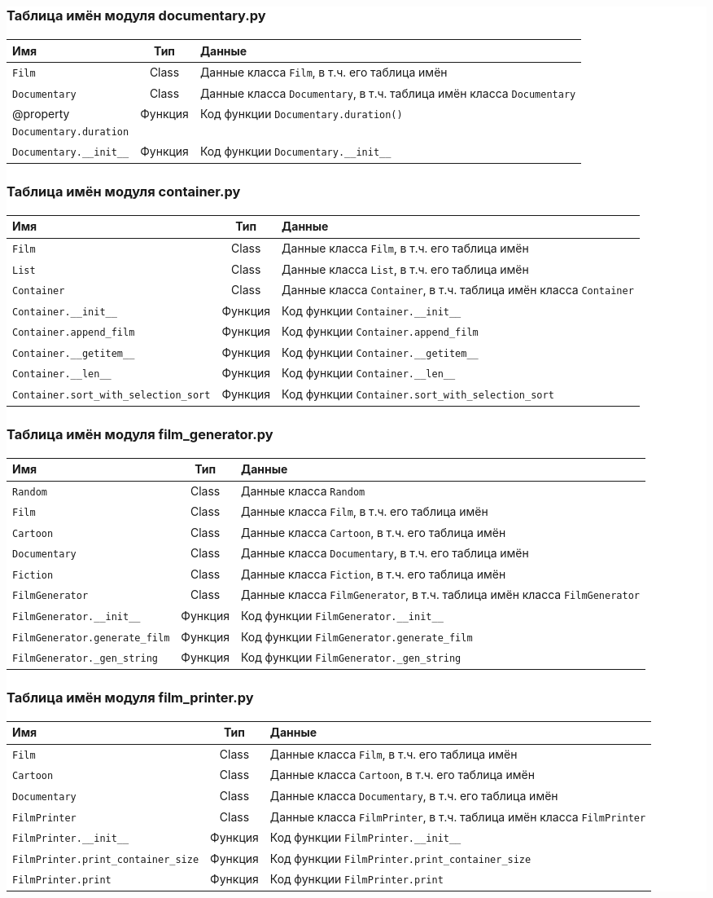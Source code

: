### Таблица имён модуля documentary.py
| Имя   | Тип     | Данные |
| :--- | :---:   | :---   |
| `Film` | Class | Данные класса `Film`, в т.ч. его таблица имён
| `Documentary` | Class | Данные класса `Documentary`, в т.ч. таблица имён класса `Documentary`
| @property <br> `Documentary.duration` | Функция | Код функции `Documentary.duration()`
| `Documentary.__init__` | Функция | Код функции `Documentary.__init__`

### Таблица имён модуля container.py
| Имя   | Тип     | Данные |
| :--- | :---:   | :---   |
| `Film` | Class | Данные класса `Film`, в т.ч. его таблица имён
| `List` | Class | Данные класса `List`, в т.ч. его таблица имён
| `Container` | Class | Данные класса `Container`, в т.ч. таблица имён класса `Container`
| `Container.__init__` | Функция | Код функции `Container.__init__`
| `Container.append_film` | Функция | Код функции `Container.append_film`
| `Container.__getitem__` | Функция | Код функции `Container.__getitem__`
| `Container.__len__` | Функция | Код функции `Container.__len__`
| `Container.sort_with_selection_sort` | Функция | Код функции `Container.sort_with_selection_sort`

### Таблица имён модуля film_generator.py
| Имя   | Тип     | Данные |
| :--- | :---:   | :---   |
| `Random` | Class | Данные класса `Random`
| `Film` | Class | Данные класса `Film`, в т.ч. его таблица имён
| `Cartoon` | Class | Данные класса `Cartoon`, в т.ч. его таблица имён
| `Documentary` | Class | Данные класса `Documentary`, в т.ч. его таблица имён
| `Fiction` | Class | Данные класса `Fiction`, в т.ч. его таблица имён
| `FilmGenerator` | Class | Данные класса `FilmGenerator`, в т.ч. таблица имён класса `FilmGenerator`
| `FilmGenerator.__init__` | Функция | Код функции `FilmGenerator.__init__`
| `FilmGenerator.generate_film` | Функция | Код функции `FilmGenerator.generate_film`
| `FilmGenerator._gen_string` | Функция | Код функции `FilmGenerator._gen_string`

### Таблица имён модуля film_printer.py
| Имя   | Тип     | Данные |
| :--- | :---:   | :---   |
| `Film` | Class | Данные класса `Film`, в т.ч. его таблица имён
| `Cartoon` | Class | Данные класса `Cartoon`, в т.ч. его таблица имён
| `Documentary` | Class | Данные класса `Documentary`, в т.ч. его таблица имён
| `FilmPrinter` | Class | Данные класса `FilmPrinter`, в т.ч. таблица имён класса `FilmPrinter`
| `FilmPrinter.__init__` | Функция | Код функции `FilmPrinter.__init__`
| `FilmPrinter.print_container_size` | Функция | Код функции `FilmPrinter.print_container_size`
| `FilmPrinter.print` | Функция | Код функции `FilmPrinter.print`